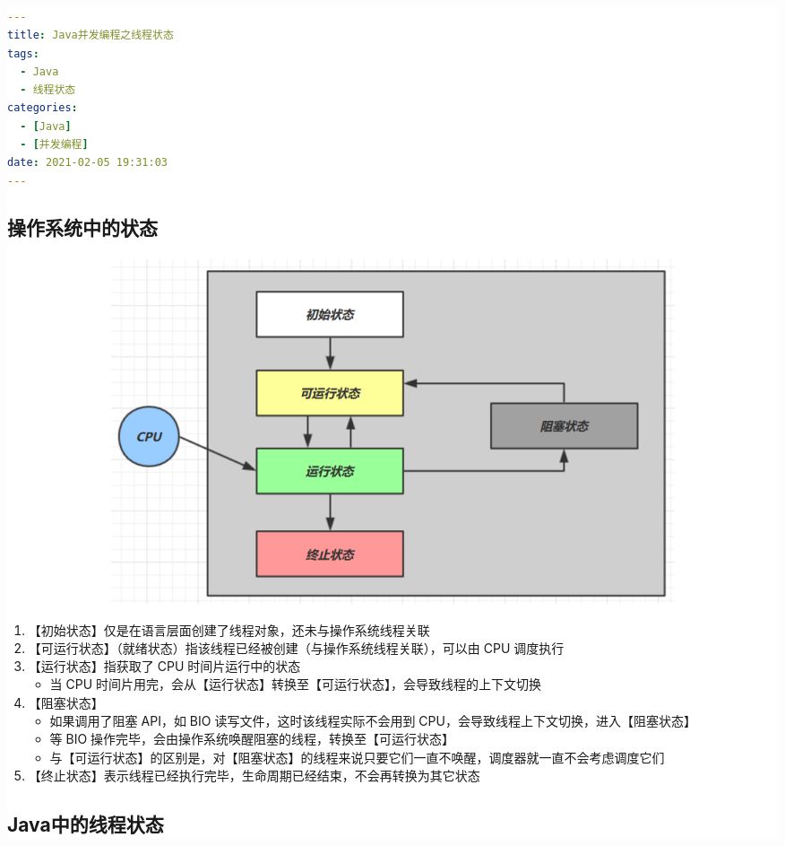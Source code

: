 ```yaml
---
title: Java并发编程之线程状态
tags:
  - Java
  - 线程状态
categories:
  - [Java]
  - [并发编程]
date: 2021-02-05 19:31:03
---
```


## 操作系统中的状态

<div align=center>

![操作系统中的状态](Java并发编程之线程状态/1590649906474.png)

</div>

1. 【初始状态】仅是在语言层面创建了线程对象，还未与操作系统线程关联
2. 【可运行状态】（就绪状态）指该线程已经被创建（与操作系统线程关联），可以由 CPU 调度执行
3. 【运行状态】指获取了 CPU 时间片运行中的状态
   - 当 CPU 时间片用完，会从【运行状态】转换至【可运行状态】，会导致线程的上下文切换
4. 【阻塞状态】
   - 如果调用了阻塞 API，如 BIO 读写文件，这时该线程实际不会用到 CPU，会导致线程上下文切换，进入【阻塞状态】
   - 等 BIO 操作完毕，会由操作系统唤醒阻塞的线程，转换至【可运行状态】
   - 与【可运行状态】的区别是，对【阻塞状态】的线程来说只要它们一直不唤醒，调度器就一直不会考虑调度它们
5. 【终止状态】表示线程已经执行完毕，生命周期已经结束，不会再转换为其它状态


## Java中的线程状态

